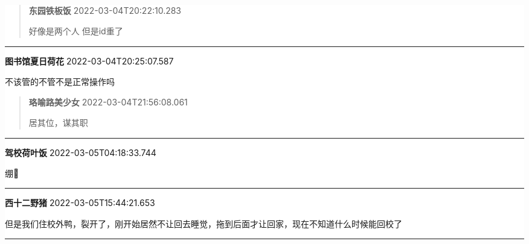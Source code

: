 > **东园铁板饭** 2022-03-04T20:22:10.283
> 
> 好像是两个人 但是id重了


---

**图书馆夏日荷花** 2022-03-04T20:25:07.587

不该管的不管不是正常操作吗

> **珞喻路美少女** 2022-03-04T21:56:08.061
> 
> 居其位，谋其职


---

**驾校荷叶饭** 2022-03-05T04:18:33.744

绷🤣

---

**西十二野猪** 2022-03-05T15:44:21.653

但是我们住校外鸭，裂开了，刚开始居然不让回去睡觉，拖到后面才让回家，现在不知道什么时候能回校了

---

